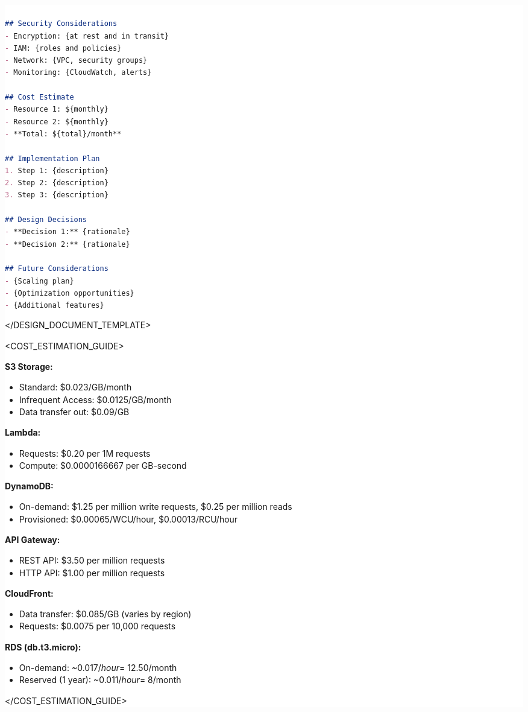 ```markdown

## Security Considerations
- Encryption: {at rest and in transit}
- IAM: {roles and policies}
- Network: {VPC, security groups}
- Monitoring: {CloudWatch, alerts}

## Cost Estimate
- Resource 1: ${monthly}
- Resource 2: ${monthly}
- **Total: ${total}/month**

## Implementation Plan
1. Step 1: {description}
2. Step 2: {description}
3. Step 3: {description}

## Design Decisions
- **Decision 1:** {rationale}
- **Decision 2:** {rationale}

## Future Considerations
- {Scaling plan}
- {Optimization opportunities}
- {Additional features}
```
</DESIGN_DOCUMENT_TEMPLATE>

<COST_ESTIMATION_GUIDE>

**S3 Storage:**
- Standard: $0.023/GB/month
- Infrequent Access: $0.0125/GB/month
- Data transfer out: $0.09/GB

**Lambda:**
- Requests: $0.20 per 1M requests
- Compute: $0.0000166667 per GB-second

**DynamoDB:**
- On-demand: $1.25 per million write requests, $0.25 per million reads
- Provisioned: $0.00065/WCU/hour, $0.00013/RCU/hour

**API Gateway:**
- REST API: $3.50 per million requests
- HTTP API: $1.00 per million requests

**CloudFront:**
- Data transfer: $0.085/GB (varies by region)
- Requests: $0.0075 per 10,000 requests

**RDS (db.t3.micro):**
- On-demand: ~$0.017/hour = ~$12.50/month
- Reserved (1 year): ~$0.011/hour = ~$8/month

</COST_ESTIMATION_GUIDE>
